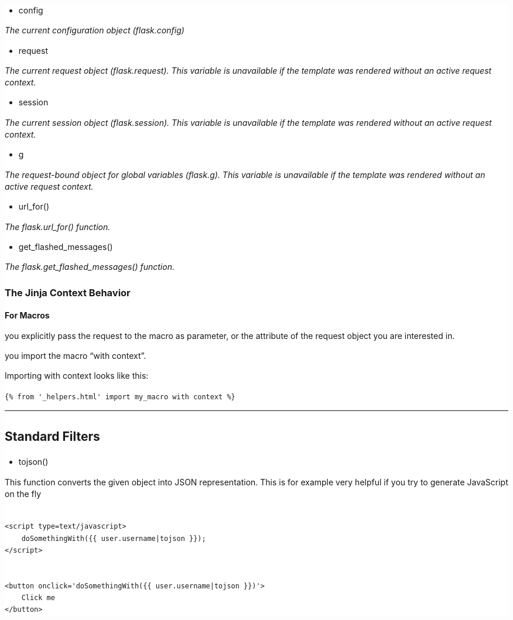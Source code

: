 - config

*The current configuration object (flask.config)*

- request

*The current request object (flask.request). This variable is unavailable if the template was rendered without an active request context.*

- session

*The current session object (flask.session). This variable is unavailable if the template was rendered without an active request context.*

- g

*The request-bound object for global variables (flask.g). This variable is unavailable if the template was rendered without an active request context.*

- url_for()

*The flask.url_for() function.*

- get_flashed_messages()

*The flask.get_flashed_messages() function.*

### The Jinja Context Behavior

**For Macros**

you explicitly pass the request to the macro as parameter, or the attribute of the request object you are interested in.

you import the macro “with context”.

Importing with context looks like this:

```{% from '_helpers.html' import my_macro with context %}```


-----------------------------------------------------------------------------------------------------

## Standard Filters

- tojson()

This function converts the given object into JSON representation. This is for example very helpful if you try to generate JavaScript on the fly


```

<script type=text/javascript>
    doSomethingWith({{ user.username|tojson }});
</script>


<button onclick='doSomethingWith({{ user.username|tojson }})'>
    Click me
</button>
